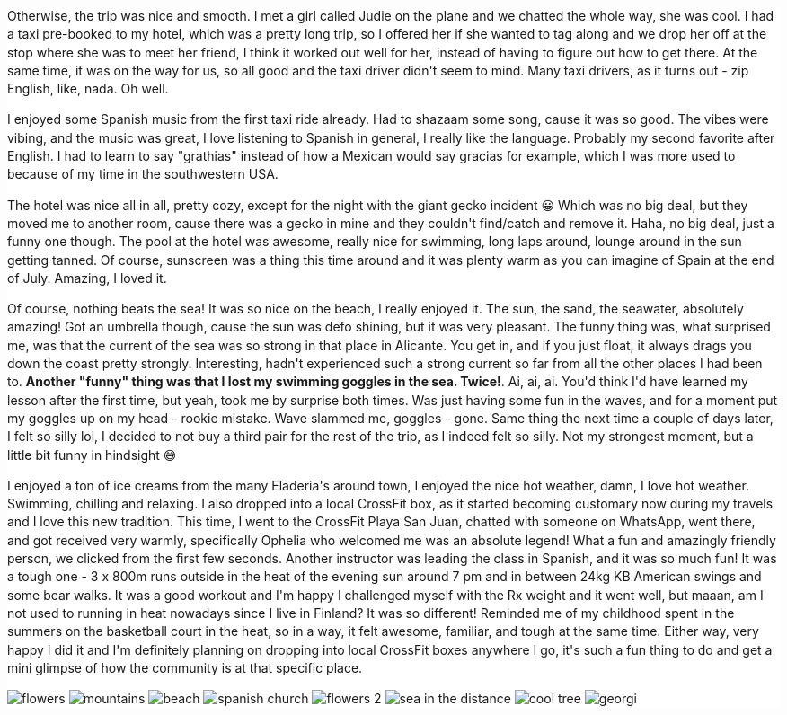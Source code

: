 Otherwise, the trip was nice and smooth. I met a girl called Judie on the plane and we chatted the whole way, she was cool. I had a taxi pre-booked to my hotel, which was a pretty long trip, so I offered her if she wanted to tag along and we drop her off at the stop where she was to meet her friend, I think it worked out well for her, instead of having to figure out how to get there. At the same time, it was on the way for us, so all good and the taxi driver didn't seem to mind. Many taxi drivers, as it turns out - zip English, like, nada. Oh well.

I enjoyed some Spanish music from the first taxi ride already. Had to shazaam some song, cause it was so good. The vibes were vibing, and the music was great, I love listening to Spanish in general, I really like the language. Probably my second favorite after English. I had to learn to say "grathias" instead of how a Mexican would say gracias for example, which I was more used to because of my time in the southwestern USA.

The hotel was nice all in all, pretty cozy, except for the night with the giant gecko incident 😀 Which was no big deal, but they moved me to another room, cause there was a gecko in mine and they couldn't find/catch and remove it. Haha, no big deal, just a funny one though. The pool at the hotel was awesome, really nice for swimming, long laps around, lounge around in the sun getting tanned. Of course, sunscreen was a thing this time around and it was plenty warm as you can imagine of Spain at the end of July. Amazing, I loved it.

Of course, nothing beats the sea! It was so nice on the beach, I really enjoyed it. The sun, the sand, the seawater, absolutely amazing! Got an umbrella though, cause the sun was defo shining, but it was very pleasant. The funny thing was, what surprised me, was that the current of the sea was so strong in that place in Alicante. You get in, and if you just float, it always drags you down the coast pretty strongly. Interesting, hadn't experienced such a strong current so far from all the other places I had been to. **Another "funny" thing was that I lost my swimming goggles in the sea. Twice!**. Ai, ai, ai. You'd think I'd have learned my lesson after the first time, but yeah, took me by surprise both times. Was just having some fun in the waves, and for a moment put my goggles up on my head - rookie mistake. Wave slammed me, goggles - gone. Same thing the next time a couple of days later, I felt so silly lol, I decided to not buy a third pair for the rest of the trip, as I indeed felt so silly. Not my strongest moment, but a little bit funny in hindsight 😅

I enjoyed a ton of ice creams from the many Eladeria's around town, I enjoyed the nice hot weather, damn, I love hot weather. Swimming, chilling and relaxing. I also dropped into a local CrossFit box, as it started becoming customary now during my travels and I love this new tradition. This time, I went to the CrossFit Playa San Juan, chatted with someone on WhatsApp, went there, and got received very warmly, specifically Ophelia who welcomed me was an absolute legend! What a fun and amazingly friendly person, we clicked from the first few seconds. Another instructor was leading the class in Spanish, and it was so much fun! It was a tough one - 3 x 800m runs outside in the heat of the evening sun around 7 pm and in between 24kg KB American swings and some bear walks. It was a good workout and I'm happy I challenged myself with the Rx weight and it went well, but maaan, am I not used to running in heat nowadays since I live in Finland? It was so different! Reminded me of my childhood spent in the summers on the basketball court in the heat, so in a way, it felt awesome, familiar, and tough at the same time. Either way, very happy I did it and I'm definitely planning on dropping into local CrossFit boxes anywhere I go, it's such a fun thing to do and get a mini glimpse of how the community is at that specific place.

<div class="image-grid">

![flowers](my-2023-year-in-review-50.jpg)
![mountains](my-2023-year-in-review-51.jpg)
![beach](my-2023-year-in-review-52.jpg)
![spanish church](my-2023-year-in-review-53.jpg)
![flowers 2](my-2023-year-in-review-54.jpg)
![sea in the distance](my-2023-year-in-review-55.jpg)
![cool tree](my-2023-year-in-review-56.jpg)
![georgi](my-2023-year-in-review-57.jpg)
